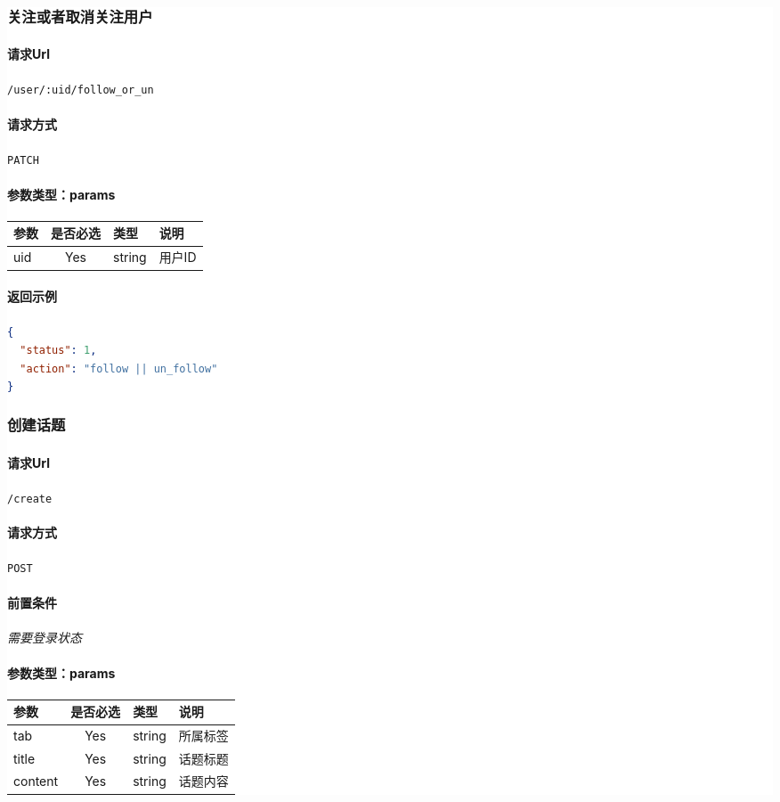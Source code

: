 ### 关注或者取消关注用户

#### 请求Url

```bash
/user/:uid/follow_or_un
```

#### 请求方式

```bash
PATCH
```

#### 参数类型：params

|参数|是否必选|类型|说明|
|:-----|:-------:|:-----|:-----|
|uid   |Yes      |string  |用户ID |

#### 返回示例

```json
{
  "status": 1,
  "action": "follow || un_follow"
}
```


### 创建话题

#### 请求Url

```bash
/create
```

#### 请求方式

```bash
POST
```

#### 前置条件

*需要登录状态*

#### 参数类型：params

|参数|是否必选|类型|说明|
|:-----|:-------:|:-----|:-----|
|tab     |Yes       |string  |所属标签 |
|title   |Yes       |string  |话题标题 |
|content |Yes       |string  |话题内容 |
